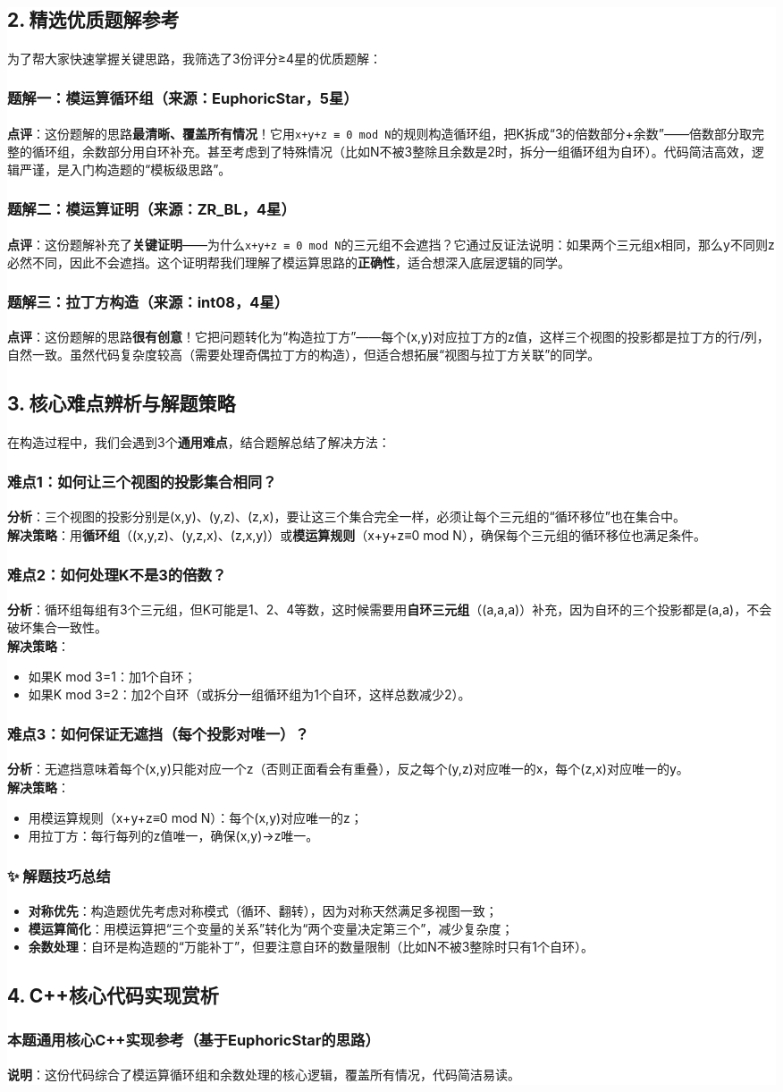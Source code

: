 
## 2. 精选优质题解参考

为了帮大家快速掌握关键思路，我筛选了3份评分≥4星的优质题解：

### 题解一：模运算循环组（来源：EuphoricStar，5星）
**点评**：这份题解的思路**最清晰、覆盖所有情况**！它用`x+y+z ≡ 0 mod N`的规则构造循环组，把K拆成“3的倍数部分+余数”——倍数部分取完整的循环组，余数部分用自环补充。甚至考虑到了特殊情况（比如N不被3整除且余数是2时，拆分一组循环组为自环）。代码简洁高效，逻辑严谨，是入门构造题的“模板级思路”。

### 题解二：模运算证明（来源：ZR_BL，4星）
**点评**：这份题解补充了**关键证明**——为什么`x+y+z ≡ 0 mod N`的三元组不会遮挡？它通过反证法说明：如果两个三元组x相同，那么y不同则z必然不同，因此不会遮挡。这个证明帮我们理解了模运算思路的**正确性**，适合想深入底层逻辑的同学。

### 题解三：拉丁方构造（来源：int08，4星）
**点评**：这份题解的思路**很有创意**！它把问题转化为“构造拉丁方”——每个(x,y)对应拉丁方的z值，这样三个视图的投影都是拉丁方的行/列，自然一致。虽然代码复杂度较高（需要处理奇偶拉丁方的构造），但适合想拓展“视图与拉丁方关联”的同学。


## 3. 核心难点辨析与解题策略

在构造过程中，我们会遇到3个**通用难点**，结合题解总结了解决方法：

### 难点1：如何让三个视图的投影集合相同？
**分析**：三个视图的投影分别是(x,y)、(y,z)、(z,x)，要让这三个集合完全一样，必须让每个三元组的“循环移位”也在集合中。  
**解决策略**：用**循环组**（(x,y,z)、(y,z,x)、(z,x,y)）或**模运算规则**（x+y+z≡0 mod N），确保每个三元组的循环移位也满足条件。

### 难点2：如何处理K不是3的倍数？
**分析**：循环组每组有3个三元组，但K可能是1、2、4等数，这时候需要用**自环三元组**（(a,a,a)）补充，因为自环的三个投影都是(a,a)，不会破坏集合一致性。  
**解决策略**：  
- 如果K mod 3=1：加1个自环；  
- 如果K mod 3=2：加2个自环（或拆分一组循环组为1个自环，这样总数减少2）。

### 难点3：如何保证无遮挡（每个投影对唯一）？
**分析**：无遮挡意味着每个(x,y)只能对应一个z（否则正面看会有重叠），反之每个(y,z)对应唯一的x，每个(z,x)对应唯一的y。  
**解决策略**：  
- 用模运算规则（x+y+z≡0 mod N）：每个(x,y)对应唯一的z；  
- 用拉丁方：每行每列的z值唯一，确保(x,y)→z唯一。

### ✨ 解题技巧总结
- **对称优先**：构造题优先考虑对称模式（循环、翻转），因为对称天然满足多视图一致；  
- **模运算简化**：用模运算把“三个变量的关系”转化为“两个变量决定第三个”，减少复杂度；  
- **余数处理**：自环是构造题的“万能补丁”，但要注意自环的数量限制（比如N不被3整除时只有1个自环）。


## 4. C++核心代码实现赏析

### 本题通用核心C++实现参考（基于EuphoricStar的思路）
**说明**：这份代码综合了模运算循环组和余数处理的核心逻辑，覆盖所有情况，代码简洁易读。
